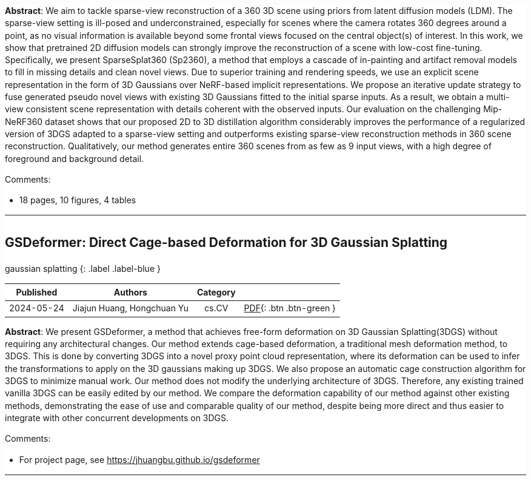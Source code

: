 **Abstract**: We aim to tackle sparse-view reconstruction of a 360 3D scene using priors
from latent diffusion models (LDM). The sparse-view setting is ill-posed and
underconstrained, especially for scenes where the camera rotates 360 degrees
around a point, as no visual information is available beyond some frontal views
focused on the central object(s) of interest. In this work, we show that
pretrained 2D diffusion models can strongly improve the reconstruction of a
scene with low-cost fine-tuning. Specifically, we present SparseSplat360
(Sp2360), a method that employs a cascade of in-painting and artifact removal
models to fill in missing details and clean novel views. Due to superior
training and rendering speeds, we use an explicit scene representation in the
form of 3D Gaussians over NeRF-based implicit representations. We propose an
iterative update strategy to fuse generated pseudo novel views with existing 3D
Gaussians fitted to the initial sparse inputs. As a result, we obtain a
multi-view consistent scene representation with details coherent with the
observed inputs. Our evaluation on the challenging Mip-NeRF360 dataset shows
that our proposed 2D to 3D distillation algorithm considerably improves the
performance of a regularized version of 3DGS adapted to a sparse-view setting
and outperforms existing sparse-view reconstruction methods in 360 scene
reconstruction. Qualitatively, our method generates entire 360 scenes from as
few as 9 input views, with a high degree of foreground and background detail.

Comments:
- 18 pages, 10 figures, 4 tables

---

## GSDeformer: Direct Cage-based Deformation for 3D Gaussian Splatting

gaussian splatting
{: .label .label-blue }

| Published | Authors | Category | |
|:---:|:---:|:---:|:---:|
| 2024-05-24 | Jiajun Huang, Hongchuan Yu | cs.CV | [PDF](http://arxiv.org/pdf/2405.15491v1){: .btn .btn-green } |

**Abstract**: We present GSDeformer, a method that achieves free-form deformation on 3D
Gaussian Splatting(3DGS) without requiring any architectural changes. Our
method extends cage-based deformation, a traditional mesh deformation method,
to 3DGS. This is done by converting 3DGS into a novel proxy point cloud
representation, where its deformation can be used to infer the transformations
to apply on the 3D gaussians making up 3DGS. We also propose an automatic cage
construction algorithm for 3DGS to minimize manual work. Our method does not
modify the underlying architecture of 3DGS. Therefore, any existing trained
vanilla 3DGS can be easily edited by our method. We compare the deformation
capability of our method against other existing methods, demonstrating the ease
of use and comparable quality of our method, despite being more direct and thus
easier to integrate with other concurrent developments on 3DGS.

Comments:
- For project page, see https://jhuangbu.github.io/gsdeformer

---

